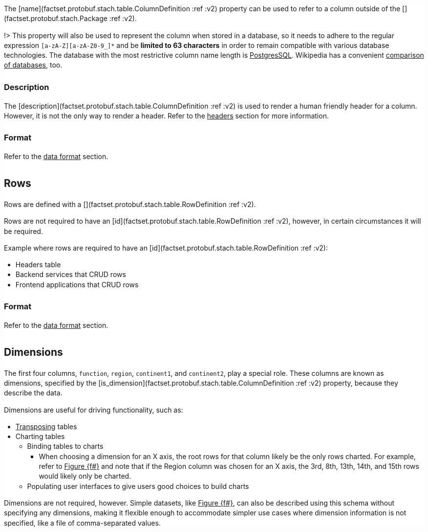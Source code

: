 The [name](factset.protobuf.stach.table.ColumnDefinition :ref :v2) property can be used to refer to a column outside of the [](factset.protobuf.stach.Package :ref :v2). 

!> This property will also be used to represent the column when stored in a database, so it needs to adhere to the regular expression `[a-zA-Z][a-zA-Z0-9_]*` and be **limited to 63 characters** in order to remain compatible with various database technologies. The database with the most restrictive column name length is [PostgresSQL](https://www.postgresql.org/docs/current/sql-syntax-lexical.html#SQL-SYNTAX-IDENTIFIERS). Wikipedia has a convenient [comparison of databases](https://en.wikipedia.org/wiki/Comparison_of_relational_database_management_systems), too.

### Description

The [description](factset.protobuf.stach.table.ColumnDefinition :ref :v2) is used to render a human friendly header for a column. However, it is not the only way to render a header. Refer to the [headers](#headers) section for more information.

### Format

Refer to the [data format](#data-format) section.

## Rows

Rows are defined with a [](factset.protobuf.stach.table.RowDefinition :ref :v2).

Rows are not required to have an [id](factset.protobuf.stach.table.RowDefinition :ref :v2), however, in certain circumstances it will be required. 

Example where rows are required to have an [id](factset.protobuf.stach.table.RowDefinition :ref :v2):
- Headers table
- Backend services that CRUD rows
- Frontend applications that CRUD rows 

### Format

Refer to the [data format](#data-format) section.

## Dimensions

The first four columns, `function`, `region`, `continent1`, and `continent2`, play a special role. These columns are known as dimensions, specified by the [is_dimension](factset.protobuf.stach.table.ColumnDefinition :ref :v2) property, because they describe the data.

Dimensions are useful for driving functionality, such as:

- [Transposing](#transposing) tables
- Charting tables
  - Binding tables to charts
    - When choosing a dimension for an X axis, the root rows for that column likely be the only rows charted. For example, refer to [Figure {f#}](#figure-table) and note that if the Region column was chosen for an X axis, the 3rd, 8th, 13th, 14th, and 15th rows would likely only be charted.
  - Populating user interfaces to give users good choices to build charts

Dimensions are not required, however. Simple datasets, like [Figure {f#}](#figure-table), can also be described using this schema without specifying any dimensions, making it flexible enough to accommodate simpler use cases where dimension information is not specified, like a file of comma-separated values.
